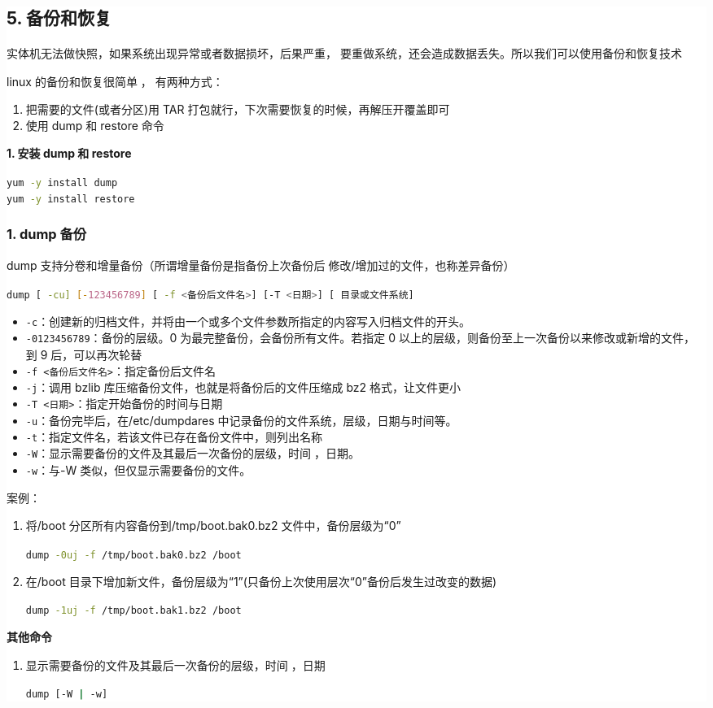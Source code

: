 



## 5. 备份和恢复

实体机无法做快照，如果系统出现异常或者数据损坏，后果严重， 要重做系统，还会造成数据丢失。所以我们可以使用备份和恢复技术

linux 的备份和恢复很简单 ， 有两种方式：

1. 把需要的文件(或者分区)用 TAR 打包就行，下次需要恢复的时候，再解压开覆盖即可
2. 使用 dump 和 restore 命令

**1. 安装 dump 和 restore**

```sh
yum -y install dump
yum -y install restore
```



### 1. dump 备份

dump 支持分卷和增量备份（所谓增量备份是指备份上次备份后 修改/增加过的文件，也称差异备份）

```sh
dump [ -cu] [-123456789] [ -f <备份后文件名>] [-T <日期>] [ 目录或文件系统]
```

- `-c`：创建新的归档文件，并将由一个或多个文件参数所指定的内容写入归档文件的开头。
- `-0123456789`：备份的层级。0 为最完整备份，会备份所有文件。若指定 0 以上的层级，则备份至上一次备份以来修改或新增的文件，到 9 后，可以再次轮替
- `-f <备份后文件名>`：指定备份后文件名
- `-j`：调用 bzlib 库压缩备份文件，也就是将备份后的文件压缩成 bz2 格式，让文件更小
- `-T <日期>`：指定开始备份的时间与日期
- `-u`：备份完毕后，在/etc/dumpdares 中记录备份的文件系统，层级，日期与时间等。
- `-t`：指定文件名，若该文件已存在备份文件中，则列出名称
- `-W`：显示需要备份的文件及其最后一次备份的层级，时间 ，日期。
- `-w`：与-W 类似，但仅显示需要备份的文件。

案例：

1. 将/boot 分区所有内容备份到/tmp/boot.bak0.bz2 文件中，备份层级为“0”

   ```sh
   dump -0uj -f /tmp/boot.bak0.bz2 /boot
   ```

2. 在/boot 目录下增加新文件，备份层级为“1”(只备份上次使用层次“0”备份后发生过改变的数据)

   ```sh
   dump -1uj -f /tmp/boot.bak1.bz2 /boot
   ```

**其他命令**

1. 显示需要备份的文件及其最后一次备份的层级，时间 ，日期

   ```sh
   dump [-W | -w]
   ```

